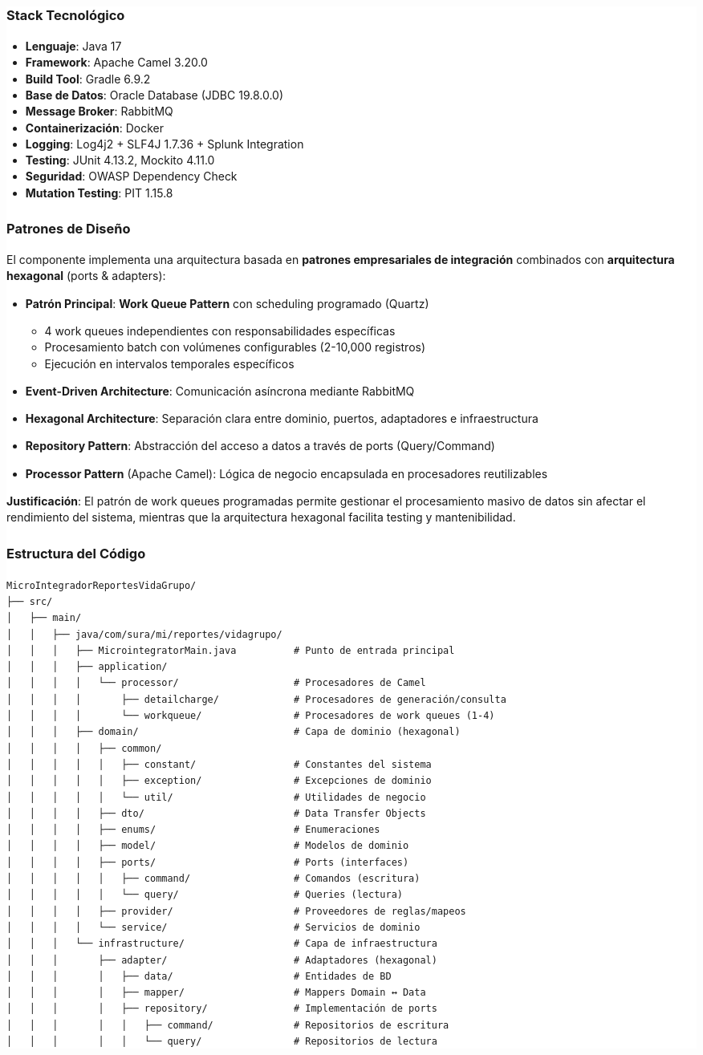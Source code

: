 ### Stack Tecnológico

- **Lenguaje**: Java 17
- **Framework**: Apache Camel 3.20.0
- **Build Tool**: Gradle 6.9.2
- **Base de Datos**: Oracle Database (JDBC 19.8.0.0)
- **Message Broker**: RabbitMQ
- **Containerización**: Docker
- **Logging**: Log4j2 + SLF4J 1.7.36 + Splunk Integration
- **Testing**: JUnit 4.13.2, Mockito 4.11.0
- **Seguridad**: OWASP Dependency Check
- **Mutation Testing**: PIT 1.15.8

### Patrones de Diseño

El componente implementa una arquitectura basada en **patrones empresariales de integración** combinados con **arquitectura hexagonal** (ports & adapters):

- **Patrón Principal**: **Work Queue Pattern** con scheduling programado (Quartz)
  - 4 work queues independientes con responsabilidades específicas
  - Procesamiento batch con volúmenes configurables (2-10,000 registros)
  - Ejecución en intervalos temporales específicos
  
- **Event-Driven Architecture**: Comunicación asíncrona mediante RabbitMQ
- **Hexagonal Architecture**: Separación clara entre dominio, puertos, adaptadores e infraestructura
- **Repository Pattern**: Abstracción del acceso a datos a través de ports (Query/Command)
- **Processor Pattern** (Apache Camel): Lógica de negocio encapsulada en procesadores reutilizables

**Justificación**: El patrón de work queues programadas permite gestionar el procesamiento masivo de datos sin afectar el rendimiento del sistema, mientras que la arquitectura hexagonal facilita testing y mantenibilidad.

### Estructura del Código

```
MicroIntegradorReportesVidaGrupo/
├── src/
│   ├── main/
│   │   ├── java/com/sura/mi/reportes/vidagrupo/
│   │   │   ├── MicrointegratorMain.java          # Punto de entrada principal
│   │   │   ├── application/
│   │   │   │   └── processor/                    # Procesadores de Camel
│   │   │   │       ├── detailcharge/             # Procesadores de generación/consulta
│   │   │   │       └── workqueue/                # Procesadores de work queues (1-4)
│   │   │   ├── domain/                           # Capa de dominio (hexagonal)
│   │   │   │   ├── common/
│   │   │   │   │   ├── constant/                 # Constantes del sistema
│   │   │   │   │   ├── exception/                # Excepciones de dominio
│   │   │   │   │   └── util/                     # Utilidades de negocio
│   │   │   │   ├── dto/                          # Data Transfer Objects
│   │   │   │   ├── enums/                        # Enumeraciones
│   │   │   │   ├── model/                        # Modelos de dominio
│   │   │   │   ├── ports/                        # Ports (interfaces)
│   │   │   │   │   ├── command/                  # Comandos (escritura)
│   │   │   │   │   └── query/                    # Queries (lectura)
│   │   │   │   ├── provider/                     # Proveedores de reglas/mapeos
│   │   │   │   └── service/                      # Servicios de dominio
│   │   │   └── infrastructure/                   # Capa de infraestructura
│   │   │       ├── adapter/                      # Adaptadores (hexagonal)
│   │   │       │   ├── data/                     # Entidades de BD
│   │   │       │   ├── mapper/                   # Mappers Domain ↔ Data
│   │   │       │   ├── repository/               # Implementación de ports
│   │   │       │   │   ├── command/              # Repositorios de escritura
│   │   │       │   │   └── query/                # Repositorios de lectura
```